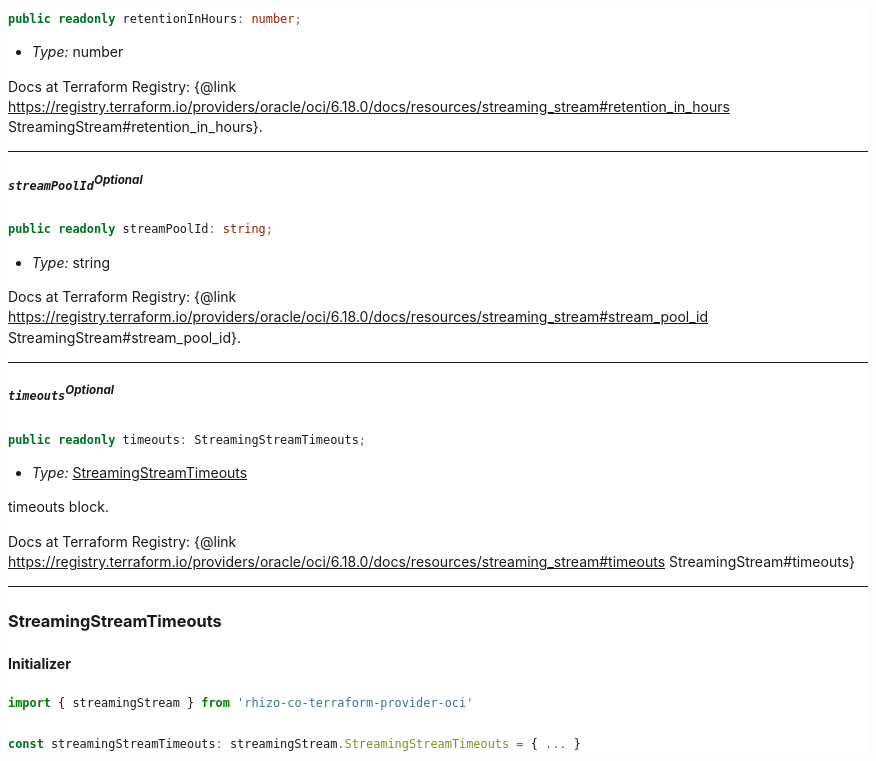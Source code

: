 ```typescript
public readonly retentionInHours: number;
```

- *Type:* number

Docs at Terraform Registry: {@link https://registry.terraform.io/providers/oracle/oci/6.18.0/docs/resources/streaming_stream#retention_in_hours StreamingStream#retention_in_hours}.

---

##### `streamPoolId`<sup>Optional</sup> <a name="streamPoolId" id="rhizo-co-terraform-provider-oci.streamingStream.StreamingStreamConfig.property.streamPoolId"></a>

```typescript
public readonly streamPoolId: string;
```

- *Type:* string

Docs at Terraform Registry: {@link https://registry.terraform.io/providers/oracle/oci/6.18.0/docs/resources/streaming_stream#stream_pool_id StreamingStream#stream_pool_id}.

---

##### `timeouts`<sup>Optional</sup> <a name="timeouts" id="rhizo-co-terraform-provider-oci.streamingStream.StreamingStreamConfig.property.timeouts"></a>

```typescript
public readonly timeouts: StreamingStreamTimeouts;
```

- *Type:* <a href="#rhizo-co-terraform-provider-oci.streamingStream.StreamingStreamTimeouts">StreamingStreamTimeouts</a>

timeouts block.

Docs at Terraform Registry: {@link https://registry.terraform.io/providers/oracle/oci/6.18.0/docs/resources/streaming_stream#timeouts StreamingStream#timeouts}

---

### StreamingStreamTimeouts <a name="StreamingStreamTimeouts" id="rhizo-co-terraform-provider-oci.streamingStream.StreamingStreamTimeouts"></a>

#### Initializer <a name="Initializer" id="rhizo-co-terraform-provider-oci.streamingStream.StreamingStreamTimeouts.Initializer"></a>

```typescript
import { streamingStream } from 'rhizo-co-terraform-provider-oci'

const streamingStreamTimeouts: streamingStream.StreamingStreamTimeouts = { ... }
```
